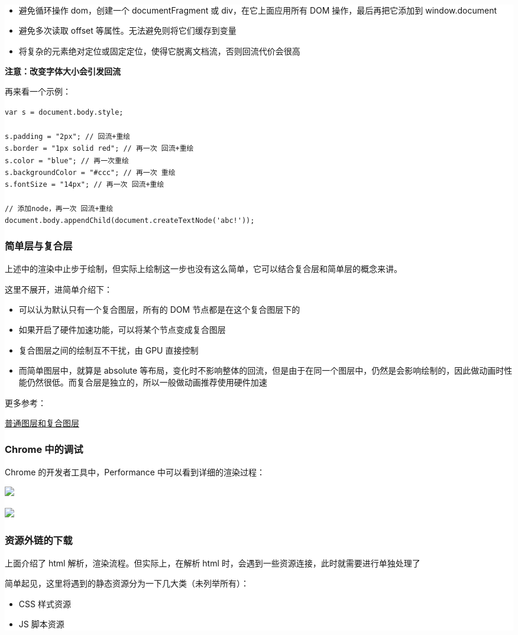 * 避免循环操作 dom，创建一个 documentFragment 或 div，在它上面应用所有 DOM 操作，最后再把它添加到 window.document

* 避免多次读取 offset 等属性。无法避免则将它们缓存到变量

* 将复杂的元素绝对定位或固定定位，使得它脱离文档流，否则回流代价会很高

**注意：改变字体大小会引发回流**

再来看一个示例：

```
var s = document.body.style;

s.padding = "2px"; // 回流+重绘
s.border = "1px solid red"; // 再一次 回流+重绘
s.color = "blue"; // 再一次重绘
s.backgroundColor = "#ccc"; // 再一次 重绘
s.fontSize = "14px"; // 再一次 回流+重绘

// 添加node，再一次 回流+重绘
document.body.appendChild(document.createTextNode('abc!'));

```

### 简单层与复合层

上述中的渲染中止步于绘制，但实际上绘制这一步也没有这么简单，它可以结合复合层和简单层的概念来讲。

这里不展开，进简单介绍下：

* 可以认为默认只有一个复合图层，所有的 DOM 节点都是在这个复合图层下的

* 如果开启了硬件加速功能，可以将某个节点变成复合图层

* 复合图层之间的绘制互不干扰，由 GPU 直接控制

* 而简单图层中，就算是 absolute 等布局，变化时不影响整体的回流，但是由于在同一个图层中，仍然是会影响绘制的，因此做动画时性能仍然很低。而复合层是独立的，所以一般做动画推荐使用硬件加速

更多参考：

[普通图层和复合图层](https://segmentfault.com/a/1190000012925872#articleHeader16)

### Chrome 中的调试

Chrome 的开发者工具中，Performance 中可以看到详细的渲染过程：

![](https://cdn.chenrf.com/blog/2312b6de6d4ca9ffa560780b7f5900a1.png) 

![](https://cdn.chenrf.com/blog/aec2be5d488e9dad4072950548d7c046.png)

### 资源外链的下载

上面介绍了 html 解析，渲染流程。但实际上，在解析 html 时，会遇到一些资源连接，此时就需要进行单独处理了

简单起见，这里将遇到的静态资源分为一下几大类（未列举所有）：

* CSS 样式资源

* JS 脚本资源
